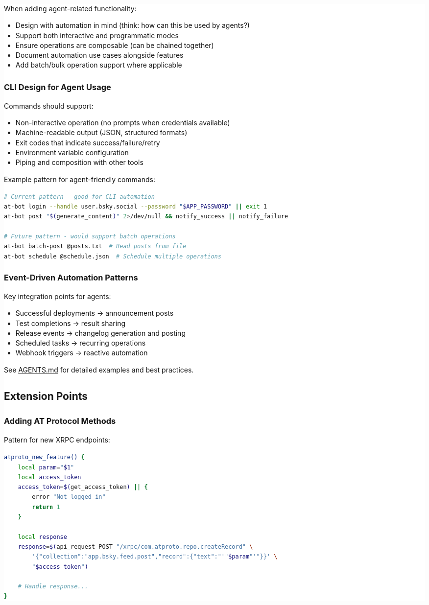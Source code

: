 When adding agent-related functionality:
- Design with automation in mind (think: how can this be used by agents?)
- Support both interactive and programmatic modes
- Ensure operations are composable (can be chained together)
- Document automation use cases alongside features
- Add batch/bulk operation support where applicable

### CLI Design for Agent Usage

Commands should support:
- Non-interactive operation (no prompts when credentials available)
- Machine-readable output (JSON, structured formats)
- Exit codes that indicate success/failure/retry
- Environment variable configuration
- Piping and composition with other tools

Example pattern for agent-friendly commands:
```bash
# Current pattern - good for CLI automation
at-bot login --handle user.bsky.social --password "$APP_PASSWORD" || exit 1
at-bot post "$(generate_content)" 2>/dev/null && notify_success || notify_failure

# Future pattern - would support batch operations
at-bot batch-post @posts.txt  # Read posts from file
at-bot schedule @schedule.json  # Schedule multiple operations
```

### Event-Driven Automation Patterns

Key integration points for agents:
- Successful deployments → announcement posts
- Test completions → result sharing
- Release events → changelog generation and posting
- Scheduled tasks → recurring operations
- Webhook triggers → reactive automation

See [AGENTS.md](../AGENTS.md) for detailed examples and best practices.

## Extension Points

### Adding AT Protocol Methods
Pattern for new XRPC endpoints:
```bash
atproto_new_feature() {
    local param="$1"
    local access_token
    access_token=$(get_access_token) || {
        error "Not logged in"
        return 1
    }
    
    local response
    response=$(api_request POST "/xrpc/com.atproto.repo.createRecord" \
        '{"collection":"app.bsky.feed.post","record":{"text":"'"$param"'"}}' \
        "$access_token")
    
    # Handle response...
}
```
